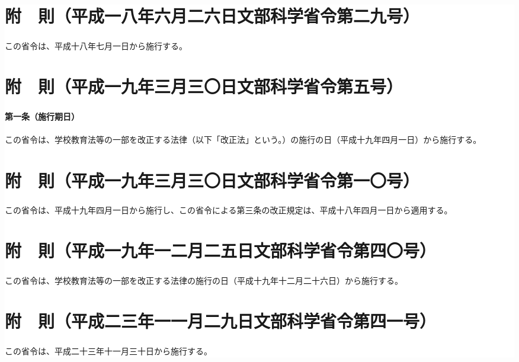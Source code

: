 # 附　則（平成一八年六月二六日文部科学省令第二九号）
この省令は、平成十八年七月一日から施行する。
# 附　則（平成一九年三月三〇日文部科学省令第五号）
#### 第一条（施行期日）
この省令は、学校教育法等の一部を改正する法律（以下「改正法」という。）の施行の日（平成十九年四月一日）から施行する。
# 附　則（平成一九年三月三〇日文部科学省令第一〇号）
この省令は、平成十九年四月一日から施行し、この省令による第三条の改正規定は、平成十八年四月一日から適用する。
# 附　則（平成一九年一二月二五日文部科学省令第四〇号）
この省令は、学校教育法等の一部を改正する法律の施行の日（平成十九年十二月二十六日）から施行する。
# 附　則（平成二三年一一月二九日文部科学省令第四一号）
この省令は、平成二十三年十一月三十日から施行する。
